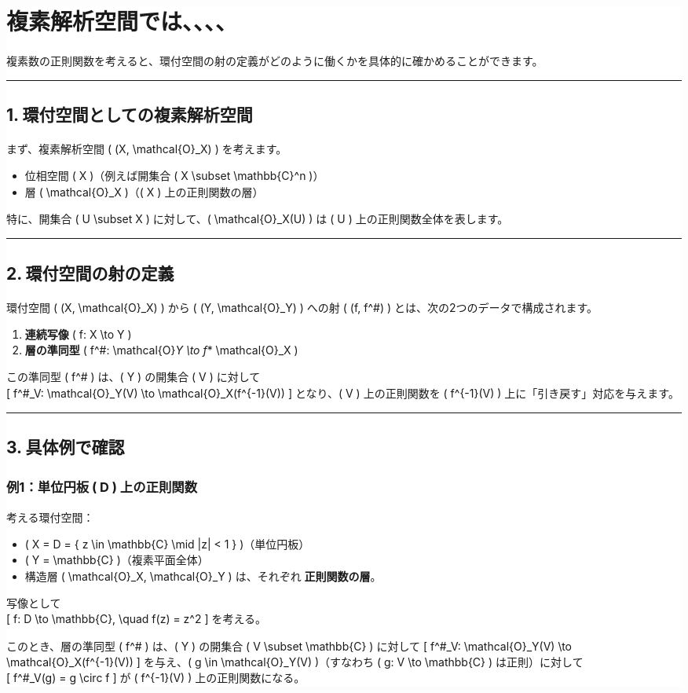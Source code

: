 # 複素解析空間では、、、、
複素数の正則関数を考えると、環付空間の射の定義がどのように働くかを具体的に確かめることができます。  

---

## **1. 環付空間としての複素解析空間**
まず、複素解析空間 \( (X, \mathcal{O}_X) \) を考えます。  
- 位相空間 \( X \)（例えば開集合 \( X \subset \mathbb{C}^n \)）  
- 層 \( \mathcal{O}_X \)（\( X \) 上の正則関数の層）

特に、開集合 \( U \subset X \) に対して、\( \mathcal{O}_X(U) \) は \( U \) 上の正則関数全体を表します。

---

## **2. 環付空間の射の定義**
環付空間 \( (X, \mathcal{O}_X) \) から \( (Y, \mathcal{O}_Y) \) への射 \( (f, f^\#) \) とは、次の2つのデータで構成されます。

1. **連続写像** \( f: X \to Y \)  
2. **層の準同型** \( f^\#: \mathcal{O}_Y \to f_* \mathcal{O}_X \)  

この準同型 \( f^\# \) は、\( Y \) の開集合 \( V \) に対して  
\[
f^\#_V: \mathcal{O}_Y(V) \to \mathcal{O}_X(f^{-1}(V))
\]
となり、\( V \) 上の正則関数を \( f^{-1}(V) \) 上に「引き戻す」対応を与えます。

---

## **3. 具体例で確認**
### **例1：単位円板 \( D \) 上の正則関数**
考える環付空間：
- \( X = D = \{ z \in \mathbb{C} \mid |z| < 1 \} \)（単位円板）
- \( Y = \mathbb{C} \)（複素平面全体）
- 構造層 \( \mathcal{O}_X, \mathcal{O}_Y \) は、それぞれ **正則関数の層**。

写像として  
\[
f: D \to \mathbb{C}, \quad f(z) = z^2
\]
を考える。

このとき、層の準同型 \( f^\# \) は、\( Y \) の開集合 \( V \subset \mathbb{C} \) に対して
\[
f^\#_V: \mathcal{O}_Y(V) \to \mathcal{O}_X(f^{-1}(V))
\]
を与え、\( g \in \mathcal{O}_Y(V) \)（すなわち \( g: V \to \mathbb{C} \) は正則）に対して  
\[
f^\#_V(g) = g \circ f
\]
が \( f^{-1}(V) \) 上の正則関数になる。
